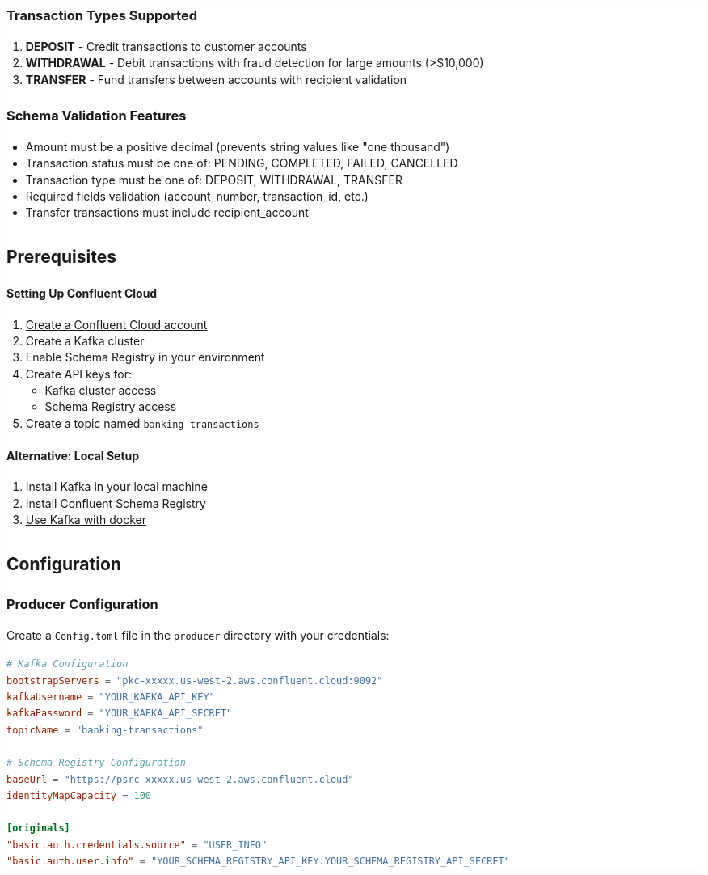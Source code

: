 ### Transaction Types Supported
1. **DEPOSIT** - Credit transactions to customer accounts
2. **WITHDRAWAL** - Debit transactions with fraud detection for large amounts (>$10,000)
3. **TRANSFER** - Fund transfers between accounts with recipient validation

### Schema Validation Features
- Amount must be a positive decimal (prevents string values like "one thousand")
- Transaction status must be one of: PENDING, COMPLETED, FAILED, CANCELLED
- Transaction type must be one of: DEPOSIT, WITHDRAWAL, TRANSFER
- Required fields validation (account_number, transaction_id, etc.)
- Transfer transactions must include recipient_account

## Prerequisites

#### Setting Up Confluent Cloud
1. [Create a Confluent Cloud account](https://confluent.cloud/)
2. Create a Kafka cluster
3. Enable Schema Registry in your environment
4. Create API keys for:
   - Kafka cluster access
   - Schema Registry access
5. Create a topic named `banking-transactions`

#### Alternative: Local Setup
1. [Install Kafka in your local machine](https://kafka.apache.org/downloads)
2. [Install Confluent Schema Registry](https://docs.confluent.io/platform/current/schema-registry/installation/index.html)
3. [Use Kafka with docker](https://hub.docker.com/r/confluentinc/cp-kafka/)

## Configuration

### Producer Configuration

Create a `Config.toml` file in the `producer` directory with your credentials:

```toml
# Kafka Configuration
bootstrapServers = "pkc-xxxxx.us-west-2.aws.confluent.cloud:9092"
kafkaUsername = "YOUR_KAFKA_API_KEY"
kafkaPassword = "YOUR_KAFKA_API_SECRET"
topicName = "banking-transactions"

# Schema Registry Configuration
baseUrl = "https://psrc-xxxxx.us-west-2.aws.confluent.cloud"
identityMapCapacity = 100

[originals]
"basic.auth.credentials.source" = "USER_INFO"
"basic.auth.user.info" = "YOUR_SCHEMA_REGISTRY_API_KEY:YOUR_SCHEMA_REGISTRY_API_SECRET"
```
